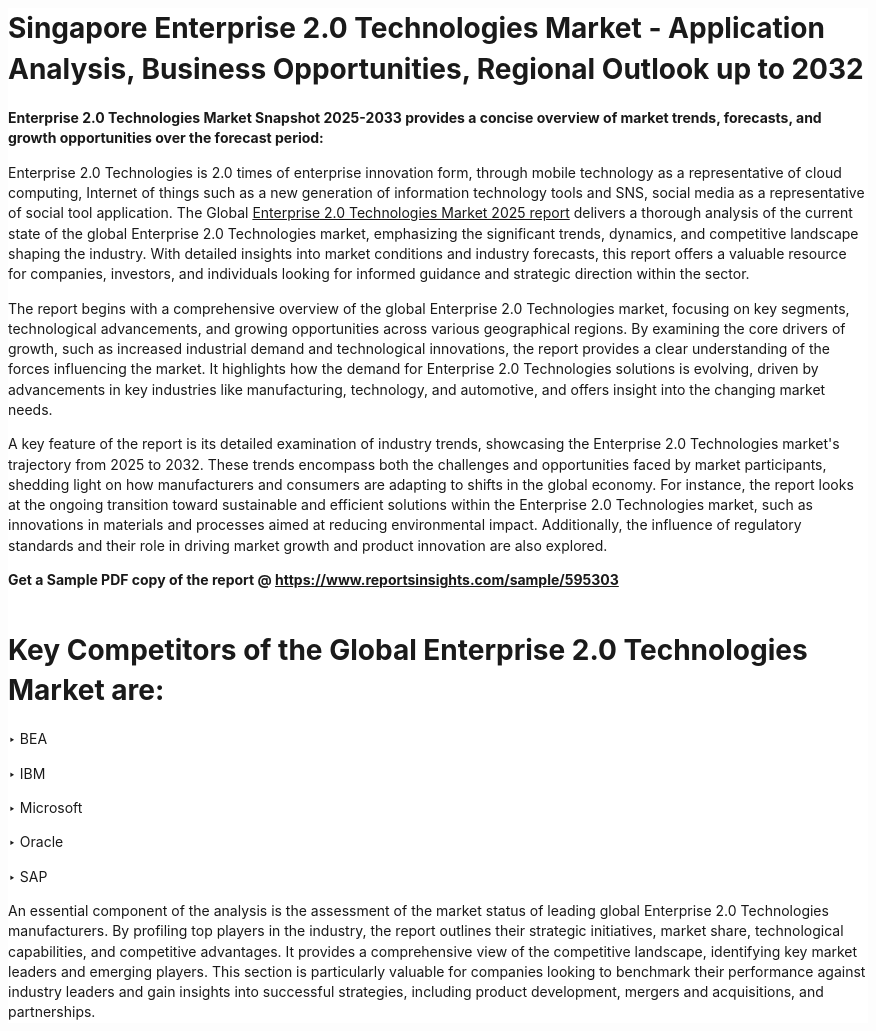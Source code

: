 # Singapore Enterprise 2.0 Technologies Market - Application Analysis, Business Opportunities, Regional Outlook up to 2032

<strong>Enterprise 2.0 Technologies Market Snapshot 2025-2033 provides a concise overview of market trends, forecasts, and growth opportunities over the forecast period:</strong>

Enterprise 2.0 Technologies is 2.0 times of enterprise innovation form, through mobile technology as a representative of cloud computing, Internet of things such as a new generation of information technology tools and SNS, social media as a representative of social tool application. The Global <a href=https://www.reportsinsights.com/sample/595303>Enterprise 2.0 Technologies Market 2025 report</a> delivers a thorough analysis of the current state of the global Enterprise 2.0 Technologies market, emphasizing the significant trends, dynamics, and competitive landscape shaping the industry. With detailed insights into market conditions and industry forecasts, this report offers a valuable resource for companies, investors, and individuals looking for informed guidance and strategic direction within the sector.

The report begins with a comprehensive overview of the global Enterprise 2.0 Technologies market, focusing on key segments, technological advancements, and growing opportunities across various geographical regions. By examining the core drivers of growth, such as increased industrial demand and technological innovations, the report provides a clear understanding of the forces influencing the market. It highlights how the demand for Enterprise 2.0 Technologies solutions is evolving, driven by advancements in key industries like manufacturing, technology, and automotive, and offers insight into the changing market needs.

A key feature of the report is its detailed examination of industry trends, showcasing the Enterprise 2.0 Technologies market's trajectory from 2025 to 2032. These trends encompass both the challenges and opportunities faced by market participants, shedding light on how manufacturers and consumers are adapting to shifts in the global economy. For instance, the report looks at the ongoing transition toward sustainable and efficient solutions within the Enterprise 2.0 Technologies market, such as innovations in materials and processes aimed at reducing environmental impact. Additionally, the influence of regulatory standards and their role in driving market growth and product innovation are also explored.

<strong>Get a Sample PDF copy of the report @ <a href=https://www.reportsinsights.com/sample/595303>https://www.reportsinsights.com/sample/595303</a></strong>

# <strong>Key Competitors of the Global Enterprise 2.0 Technologies Market are:</strong>

‣ BEA

‣ IBM

‣ Microsoft

‣ Oracle

‣ SAP

An essential component of the analysis is the assessment of the market status of leading global Enterprise 2.0 Technologies manufacturers. By profiling top players in the industry, the report outlines their strategic initiatives, market share, technological capabilities, and competitive advantages. It provides a comprehensive view of the competitive landscape, identifying key market leaders and emerging players. This section is particularly valuable for companies looking to benchmark their performance against industry leaders and gain insights into successful strategies, including product development, mergers and acquisitions, and partnerships.
